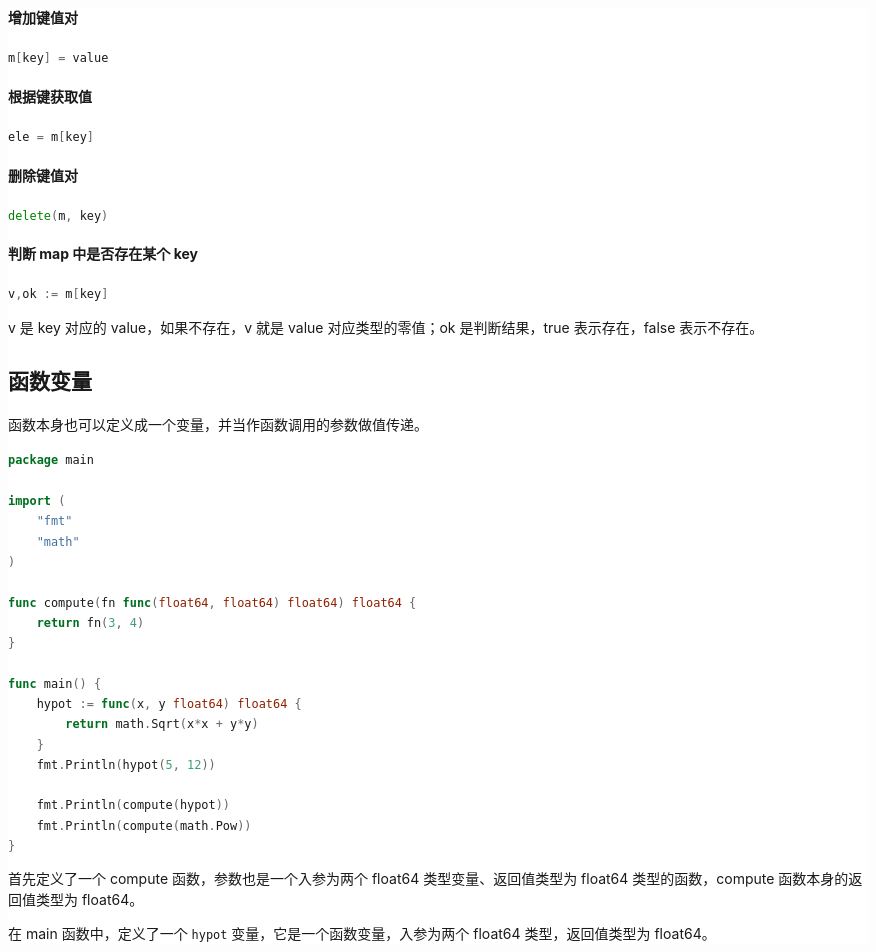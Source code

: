 #### 增加键值对

```go
m[key] = value
```

#### 根据键获取值

```go
ele = m[key]
```

#### 删除键值对

```go
delete(m, key)
```

#### 判断 map 中是否存在某个 key

```go
v,ok := m[key]
```

v 是 key 对应的 value，如果不存在，v 就是 value 对应类型的零值；ok 是判断结果，true 表示存在，false 表示不存在。

## 函数变量

函数本身也可以定义成一个变量，并当作函数调用的参数做值传递。

```go
package main

import (
    "fmt"
    "math"
)

func compute(fn func(float64, float64) float64) float64 {
    return fn(3, 4)
}

func main() {
    hypot := func(x, y float64) float64 {
        return math.Sqrt(x*x + y*y)
    }
    fmt.Println(hypot(5, 12))

    fmt.Println(compute(hypot))
    fmt.Println(compute(math.Pow))
}
```

首先定义了一个 compute 函数，参数也是一个入参为两个 float64 类型变量、返回值类型为 float64 类型的函数，compute 函数本身的返回值类型为 float64。

在 main 函数中，定义了一个 `hypot` 变量，它是一个函数变量，入参为两个 float64 类型，返回值类型为 float64。
